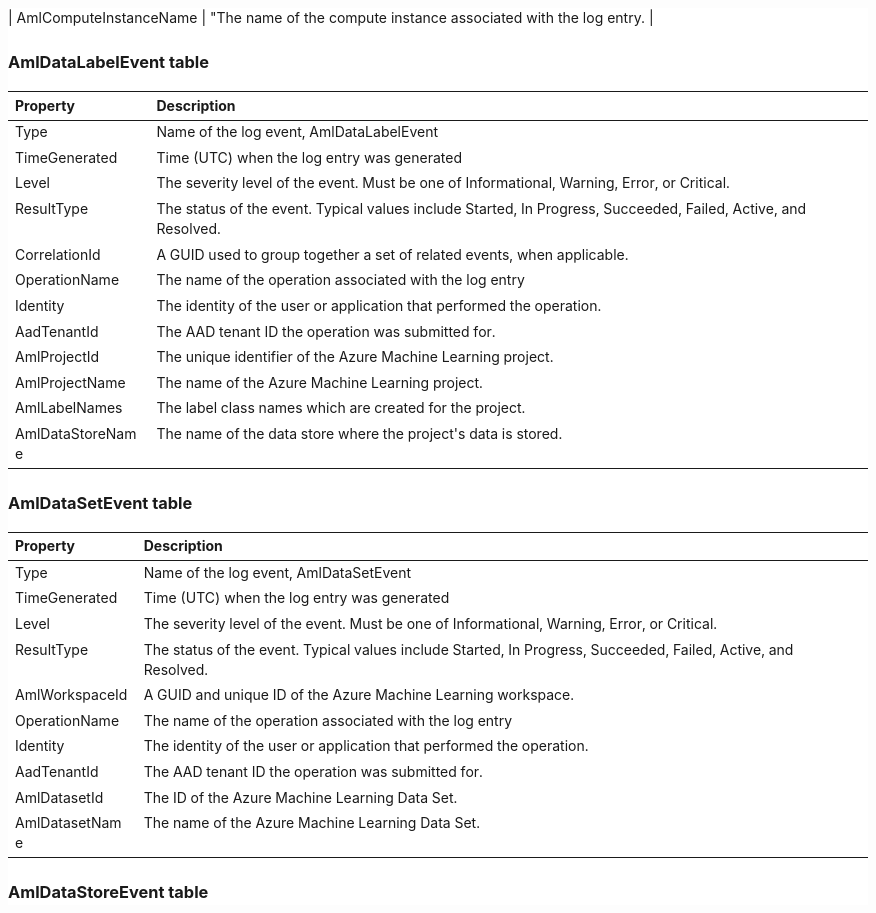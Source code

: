 | AmlComputeInstanceName | "The name of the compute instance associated with the log entry. |

### AmlDataLabelEvent table

| Property | Description |
|:--- |:--- |
| Type | Name of the log event, AmlDataLabelEvent |
| TimeGenerated | Time (UTC) when the log entry was generated |
| Level | The severity level of the event. Must be one of Informational, Warning, Error, or Critical. |
| ResultType | The status of the event. Typical values include Started, In Progress, Succeeded, Failed, Active, and Resolved. |
| CorrelationId | A GUID used to group together a set of related events, when applicable. |
| OperationName | The name of the operation associated with the log entry |
| Identity | The identity of the user or application that performed the operation. |
| AadTenantId | The AAD tenant ID the operation was submitted for. |
| AmlProjectId | The unique identifier of the Azure Machine Learning project. |
| AmlProjectName | The name of the Azure Machine Learning project. |
| AmlLabelNames | The label class names which are created for the project. |
| AmlDataStoreName | The name of the data store where the project's data is stored. |

### AmlDataSetEvent table

| Property | Description |
|:--- |:--- |
| Type | Name of the log event, AmlDataSetEvent |
| TimeGenerated | Time (UTC) when the log entry was generated |
| Level | The severity level of the event. Must be one of Informational, Warning, Error, or Critical. |
| ResultType | The status of the event. Typical values include Started, In Progress, Succeeded, Failed, Active, and Resolved. |
| AmlWorkspaceId | A GUID and unique ID of the Azure Machine Learning workspace. |
| OperationName | The name of the operation associated with the log entry |
| Identity | The identity of the user or application that performed the operation. |
| AadTenantId | The AAD tenant ID the operation was submitted for. |
| AmlDatasetId | The ID of the Azure Machine Learning Data Set. |
| AmlDatasetName | The name of the Azure Machine Learning Data Set. |

### AmlDataStoreEvent table
